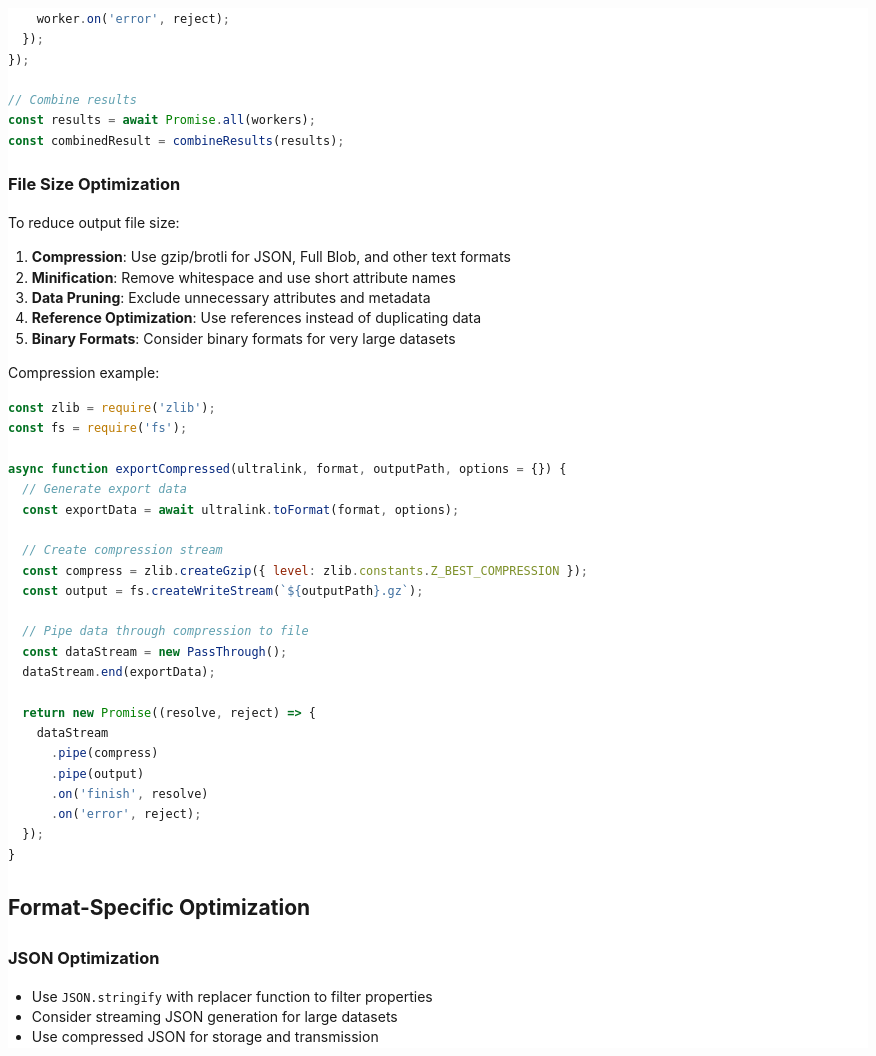 ```javascript
    worker.on('error', reject);
  });
});

// Combine results
const results = await Promise.all(workers);
const combinedResult = combineResults(results);
```

### File Size Optimization

To reduce output file size:

1. **Compression**: Use gzip/brotli for JSON, Full Blob, and other text formats
2. **Minification**: Remove whitespace and use short attribute names
3. **Data Pruning**: Exclude unnecessary attributes and metadata
4. **Reference Optimization**: Use references instead of duplicating data
5. **Binary Formats**: Consider binary formats for very large datasets

Compression example:

```javascript
const zlib = require('zlib');
const fs = require('fs');

async function exportCompressed(ultralink, format, outputPath, options = {}) {
  // Generate export data
  const exportData = await ultralink.toFormat(format, options);
  
  // Create compression stream
  const compress = zlib.createGzip({ level: zlib.constants.Z_BEST_COMPRESSION });
  const output = fs.createWriteStream(`${outputPath}.gz`);
  
  // Pipe data through compression to file
  const dataStream = new PassThrough();
  dataStream.end(exportData);
  
  return new Promise((resolve, reject) => {
    dataStream
      .pipe(compress)
      .pipe(output)
      .on('finish', resolve)
      .on('error', reject);
  });
}
```

## Format-Specific Optimization

### JSON Optimization

- Use `JSON.stringify` with replacer function to filter properties
- Consider streaming JSON generation for large datasets
- Use compressed JSON for storage and transmission
